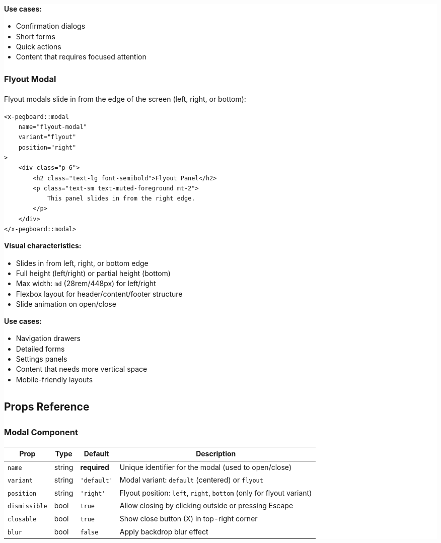 **Use cases:**
- Confirmation dialogs
- Short forms
- Quick actions
- Content that requires focused attention

### Flyout Modal

Flyout modals slide in from the edge of the screen (left, right, or bottom):

```blade
<x-pegboard::modal
    name="flyout-modal"
    variant="flyout"
    position="right"
>
    <div class="p-6">
        <h2 class="text-lg font-semibold">Flyout Panel</h2>
        <p class="text-sm text-muted-foreground mt-2">
            This panel slides in from the right edge.
        </p>
    </div>
</x-pegboard::modal>
```

**Visual characteristics:**
- Slides in from left, right, or bottom edge
- Full height (left/right) or partial height (bottom)
- Max width: `md` (28rem/448px) for left/right
- Flexbox layout for header/content/footer structure
- Slide animation on open/close

**Use cases:**
- Navigation drawers
- Detailed forms
- Settings panels
- Content that needs more vertical space
- Mobile-friendly layouts

## Props Reference

### Modal Component

| Prop | Type | Default | Description |
|------|------|---------|-------------|
| `name` | string | **required** | Unique identifier for the modal (used to open/close) |
| `variant` | string | `'default'` | Modal variant: `default` (centered) or `flyout` |
| `position` | string | `'right'` | Flyout position: `left`, `right`, `bottom` (only for flyout variant) |
| `dismissible` | bool | `true` | Allow closing by clicking outside or pressing Escape |
| `closable` | bool | `true` | Show close button (X) in top-right corner |
| `blur` | bool | `false` | Apply backdrop blur effect |
